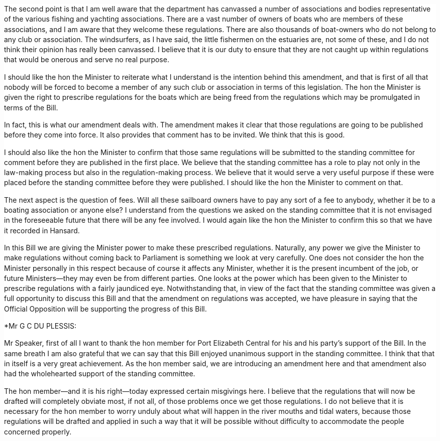 <p>The second point is that I am well aware that the department has canvassed a number of associations and bodies representative of the various fishing and yachting associations. There are a vast number of owners of boats who are members of these associations, and I am aware that they welcome these regulations. There are also thousands of boat-owners who do not belong to any club or association. The windsurfers, as I have said, the little fishermen on the estuaries are, not some of these, and I do not think their opinion has really been canvassed. I believe that it is our duty to ensure that they are not caught up within regulations that would be onerous and serve no real purpose.</p>

<p>I should like the hon the Minister to reiterate what I understand is the intention behind this amendment, and that is first of all that nobody will be forced to become a member of any such club or association in terms of this legislation. The hon the Minister is given the right to prescribe regulations for the boats which are being freed from the regulations which may be promulgated in terms of the Bill.</p>

<p>In fact, this is what our amendment deals with. The amendment makes it clear that those regulations are going to be published before they come into force. It also provides that comment has to be invited. We think that this is good.</p>

<p>I should also like the hon the Minister to confirm that those same regulations will be submitted to the standing committee for comment before they are published in the first place. We believe that the standing committee has a role to play not only in the law-making process but also in the regulation-making process. We believe that it would serve a very useful purpose if these were placed before the standing committee before they were published. I should like the hon the Minister to comment on that.</p>

<p>The next aspect is the question of fees. Will all these sailboard owners have to pay any sort of a fee to anybody, whether it be to a boating association or anyone else? I understand from the questions we asked on the standing committee that it is not envisaged in the foreseeable future that there will be any fee involved. I would again like the hon the Minister to confirm this so that we have it recorded in Hansard.</p>

<p>In this Bill we are giving the Minister power to make these prescribed regulations. Naturally, any power we give the Minister to make regulations without coming back to Parliament is something we look at very carefully. One does not consider the hon the Minister personally in this respect because of course it affects any Minister, whether it is the present incumbent of the job, or future Ministers&#x2014;they may even be from different parties. One looks at the power which has been given to the Minister to prescribe regulations with a fairly jaundiced eye. Notwithstanding that, in view of the fact that the <span class="col_1047-1048" refersTo="page_0568"/>standing committee was given a full opportunity to discuss this Bill and that the amendment on regulations was accepted, we have pleasure in saying that the Official Opposition will be supporting the progress of this Bill.</p>

</speech>

<speech by="#du_plessis">

<from>*Mr <person refersTo="hansard_za">G C DU PLESSIS</person>:</from>

<p>Mr Speaker, first of all I want to thank the hon member for Port Elizabeth Central for his and his party&#x2019;s support of the Bill. In the same breath I am also grateful that we can say that this Bill enjoyed unanimous support in the standing committee. I think that that in itself is a very great achievement. As the hon member said, we are introducing an amendment here and that amendment also had the wholehearted support of the standing committee.</p>

<p>The hon member&#x2014;and it is his right&#x2014;today expressed certain misgivings here. I believe that the regulations that will now be drafted will completely obviate most, if not all, of those problems once we get those regulations. I do not believe that it is necessary for the hon member to worry unduly about what will happen in the river mouths and tidal waters, because those regulations will be drafted and applied in such a way that it will be possible without difficulty to accommodate the people concerned properly.</p>

